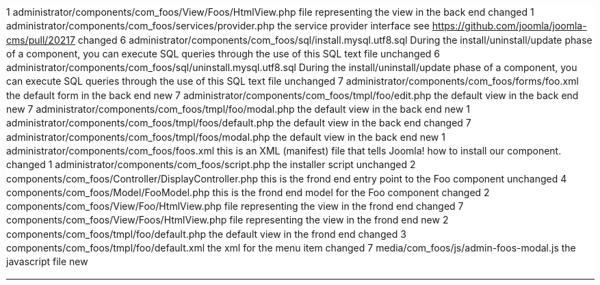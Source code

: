   1   administrator/components/com\_foos/View/Foos/HtmlView.php                  file representing the view in the back end                                                                                                                                            changed
  1   administrator/components/com\_foos/services/provider.php                   the service provider interface see <https://github.com/joomla/joomla-cms/pull/20217>                                                                                                  changed
  6   administrator/components/com\_foos/sql/install.mysql.utf8.sql              During the install/uninstall/update phase of a component, you can execute SQL queries through the use of this SQL text file                                                           unchanged
  6   administrator/components/com\_foos/sql/uninstall.mysql.utf8.sql            During the install/uninstall/update phase of a component, you can execute SQL queries through the use of this SQL text file                                                           unchanged
  7   administrator/components/com\_foos/forms/foo.xml                           the default form in the back end                                                                                                                                                      new
  7   administrator/components/com\_foos/tmpl/foo/edit.php                       the default view in the back end                                                                                                                                                      new
  7   administrator/components/com\_foos/tmpl/foo/modal.php                      the default view in the back end                                                                                                                                                      new
  1   administrator/components/com\_foos/tmpl/foos/default.php                   the default view in the back end                                                                                                                                                      changed
  7   administrator/components/com\_foos/tmpl/foos/modal.php                     the default view in the back end                                                                                                                                                      new
  1   administrator/components/com\_foos/foos.xml                                this is an XML (manifest) file that tells Joomla! how to install our component.                                                                                                       changed
  1   administrator/components/com\_foos/script.php                              the installer script                                                                                                                                                                  unchanged
  2   components/com\_foos/Controller/DisplayController.php                      this is the frond end entry point to the Foo component                                                                                                                                unchanged
  4   components/com\_foos/Model/FooModel.php                                    this is the frond end model for the Foo component                                                                                                                                     changed
  2   components/com\_foos/View/Foo/HtmlView.php                                 file representing the view in the frond end                                                                                                                                           changed
  7   components/com\_foos/View/Foos/HtmlView.php                                file representing the view in the frond end                                                                                                                                           new
  2   components/com\_foos/tmpl/foo/default.php                                  the default view in the frond end                                                                                                                                                     changed
  3   components/com\_foos/tmpl/foo/default.xml                                  the xml for the menu item                                                                                                                                                             changed
  7   media/com\_foos/js/admin-foos-modal.js                                     the javascript file                                                                                                                                                                   new
  --- -------------------------------------------------------------------------- ------------------------------------------------------------------------------------------------------------------------------------------------------------------------------------- -----------
